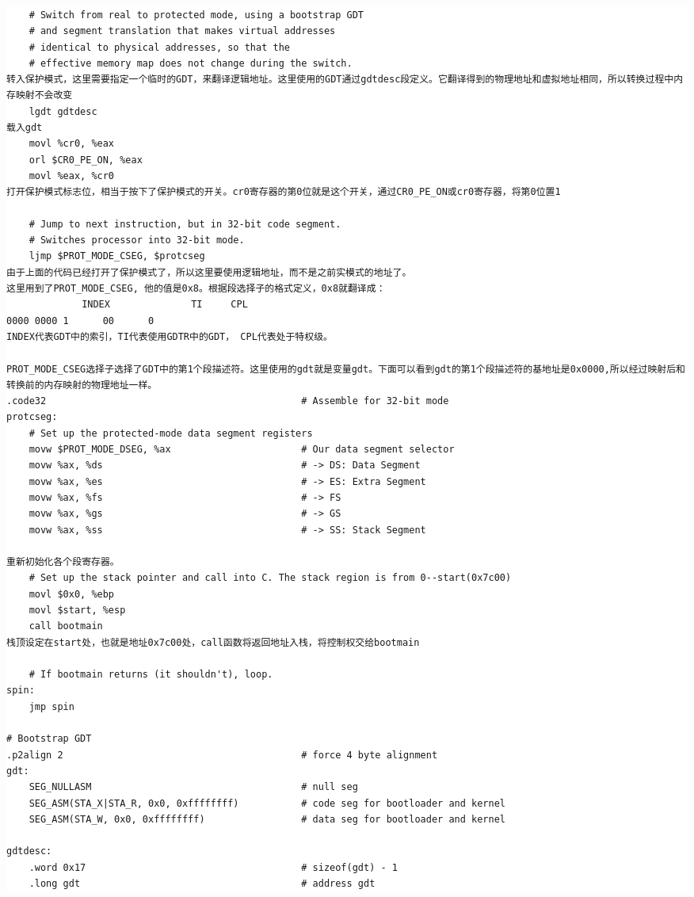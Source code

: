 ```
    # Switch from real to protected mode, using a bootstrap GDT
    # and segment translation that makes virtual addresses
    # identical to physical addresses, so that the
    # effective memory map does not change during the switch.
转入保护模式，这里需要指定一个临时的GDT，来翻译逻辑地址。这里使用的GDT通过gdtdesc段定义。它翻译得到的物理地址和虚拟地址相同，所以转换过程中内存映射不会改变
    lgdt gdtdesc
载入gdt
    movl %cr0, %eax
    orl $CR0_PE_ON, %eax
    movl %eax, %cr0
打开保护模式标志位，相当于按下了保护模式的开关。cr0寄存器的第0位就是这个开关，通过CR0_PE_ON或cr0寄存器，将第0位置1
 
    # Jump to next instruction, but in 32-bit code segment.
    # Switches processor into 32-bit mode.
    ljmp $PROT_MODE_CSEG, $protcseg
由于上面的代码已经打开了保护模式了，所以这里要使用逻辑地址，而不是之前实模式的地址了。
这里用到了PROT_MODE_CSEG, 他的值是0x8。根据段选择子的格式定义，0x8就翻译成：
　　　　　　　　INDEX　　　　　　　　 TI     CPL
0000 0000 1      00      0
INDEX代表GDT中的索引，TI代表使用GDTR中的GDT， CPL代表处于特权级。
 
PROT_MODE_CSEG选择子选择了GDT中的第1个段描述符。这里使用的gdt就是变量gdt。下面可以看到gdt的第1个段描述符的基地址是0x0000,所以经过映射后和转换前的内存映射的物理地址一样。
.code32                                             # Assemble for 32-bit mode
protcseg:
    # Set up the protected-mode data segment registers
    movw $PROT_MODE_DSEG, %ax                       # Our data segment selector
    movw %ax, %ds                                   # -> DS: Data Segment
    movw %ax, %es                                   # -> ES: Extra Segment
    movw %ax, %fs                                   # -> FS
    movw %ax, %gs                                   # -> GS
    movw %ax, %ss                                   # -> SS: Stack Segment
 
重新初始化各个段寄存器。
    # Set up the stack pointer and call into C. The stack region is from 0--start(0x7c00)
    movl $0x0, %ebp
    movl $start, %esp
    call bootmain
栈顶设定在start处，也就是地址0x7c00处，call函数将返回地址入栈，将控制权交给bootmain
 
    # If bootmain returns (it shouldn't), loop.
spin:
    jmp spin
 
# Bootstrap GDT
.p2align 2                                          # force 4 byte alignment
gdt:
    SEG_NULLASM                                     # null seg
    SEG_ASM(STA_X|STA_R, 0x0, 0xffffffff)           # code seg for bootloader and kernel
    SEG_ASM(STA_W, 0x0, 0xffffffff)                 # data seg for bootloader and kernel
 
gdtdesc:
    .word 0x17                                      # sizeof(gdt) - 1
    .long gdt                                       # address gdt
```
